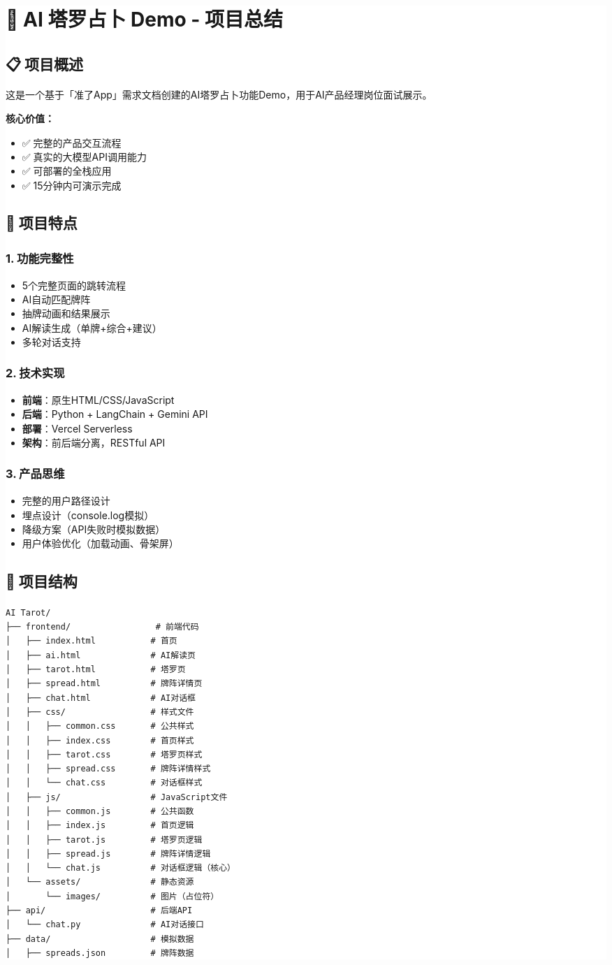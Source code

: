 # 🔮 AI 塔罗占卜 Demo - 项目总结

## 📋 项目概述

这是一个基于「准了App」需求文档创建的AI塔罗占卜功能Demo，用于AI产品经理岗位面试展示。

**核心价值：**
- ✅ 完整的产品交互流程
- ✅ 真实的大模型API调用能力
- ✅ 可部署的全栈应用
- ✅ 15分钟内可演示完成

## 🎯 项目特点

### 1. 功能完整性
- 5个完整页面的跳转流程
- AI自动匹配牌阵
- 抽牌动画和结果展示
- AI解读生成（单牌+综合+建议）
- 多轮对话支持

### 2. 技术实现
- **前端**：原生HTML/CSS/JavaScript
- **后端**：Python + LangChain + Gemini API
- **部署**：Vercel Serverless
- **架构**：前后端分离，RESTful API

### 3. 产品思维
- 完整的用户路径设计
- 埋点设计（console.log模拟）
- 降级方案（API失败时模拟数据）
- 用户体验优化（加载动画、骨架屏）

## 📁 项目结构

```
AI Tarot/
├── frontend/                 # 前端代码
│   ├── index.html           # 首页
│   ├── ai.html              # AI解读页
│   ├── tarot.html           # 塔罗页
│   ├── spread.html          # 牌阵详情页
│   ├── chat.html            # AI对话框
│   ├── css/                 # 样式文件
│   │   ├── common.css       # 公共样式
│   │   ├── index.css        # 首页样式
│   │   ├── tarot.css        # 塔罗页样式
│   │   ├── spread.css       # 牌阵详情样式
│   │   └── chat.css         # 对话框样式
│   ├── js/                  # JavaScript文件
│   │   ├── common.js        # 公共函数
│   │   ├── index.js         # 首页逻辑
│   │   ├── tarot.js         # 塔罗页逻辑
│   │   ├── spread.js        # 牌阵详情逻辑
│   │   └── chat.js          # 对话框逻辑（核心）
│   └── assets/              # 静态资源
│       └── images/          # 图片（占位符）
├── api/                     # 后端API
│   └── chat.py              # AI对话接口
├── data/                    # 模拟数据
│   ├── spreads.json         # 牌阵数据
```